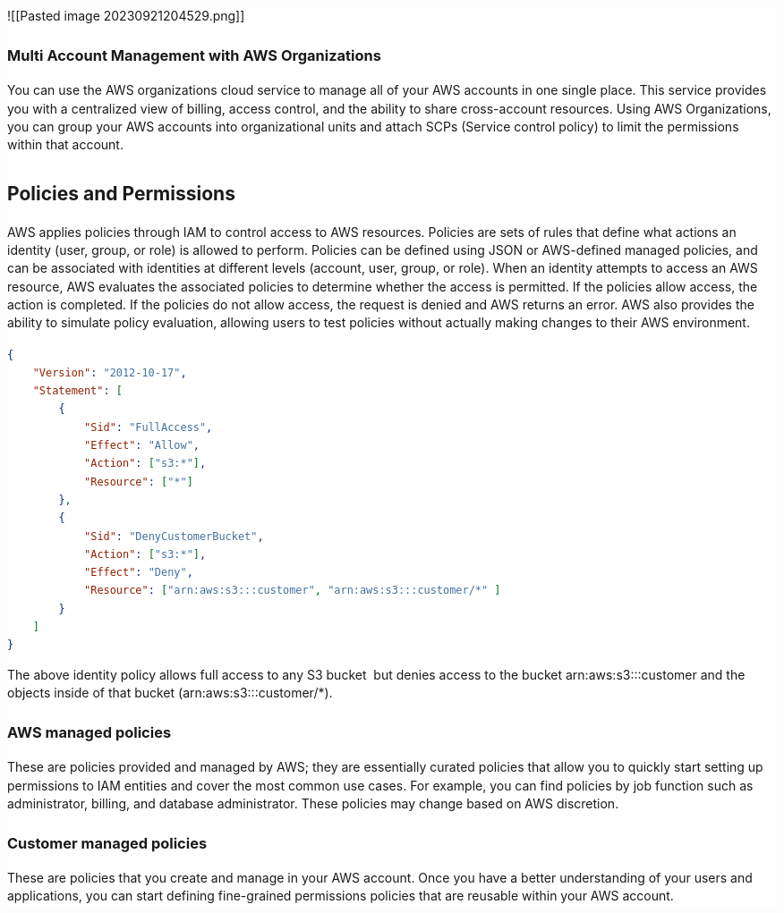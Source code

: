 ![[Pasted image 20230921204529.png]]
### Multi Account Management with AWS Organizations
You can use the AWS organizations cloud service to manage all of your AWS accounts in one single place. This service provides you with a centralized view of billing, access control, and the ability to share cross-account resources. Using AWS Organizations, you can group your AWS accounts into organizational units and attach SCPs (Service control policy) to limit the permissions within that account.

## Policies and Permissions
AWS applies policies through IAM to control access to AWS resources. Policies are sets of rules that define what actions an identity (user, group, or role) is allowed to perform. Policies can be defined using JSON or AWS-defined managed policies, and can be associated with identities at different levels (account, user, group, or role). When an identity attempts to access an AWS resource, AWS evaluates the associated policies to determine whether the access is permitted. If the policies allow access, the action is completed. If the policies do not allow access, the request is denied and AWS returns an error. AWS also provides the ability to simulate policy evaluation, allowing users to test policies without actually making changes to their AWS environment.

  
```json
{  
    "Version": "2012-10-17",  
    "Statement": [  
        {  
            "Sid": "FullAccess",  
            "Effect": "Allow",  
            "Action": ["s3:*"],  
            "Resource": ["*"]  
        },  
        {  
            "Sid": "DenyCustomerBucket",  
            "Action": ["s3:*"],  
            "Effect": "Deny",  
            "Resource": ["arn:aws:s3:::customer", "arn:aws:s3:::customer/*" ]  
        }  
    ]  
}
```

The above identity policy allows full access to any S3 bucket  but denies access to the bucket arn:aws:s3:::customer and the objects inside of that bucket (arn:aws:s3:::customer/*).

### AWS managed policies
These are policies provided and managed by AWS; they are essentially curated policies that allow you to quickly start setting up permissions to IAM entities and cover the most common use cases. For example, you can find policies by job function such as administrator, billing, and database administrator. These policies may change based on AWS discretion.

### Customer managed policies
These are policies that you create and manage in your AWS account. Once you have a better understanding of your users and applications, you can start defining fine-grained permissions policies that are reusable within your AWS account.
